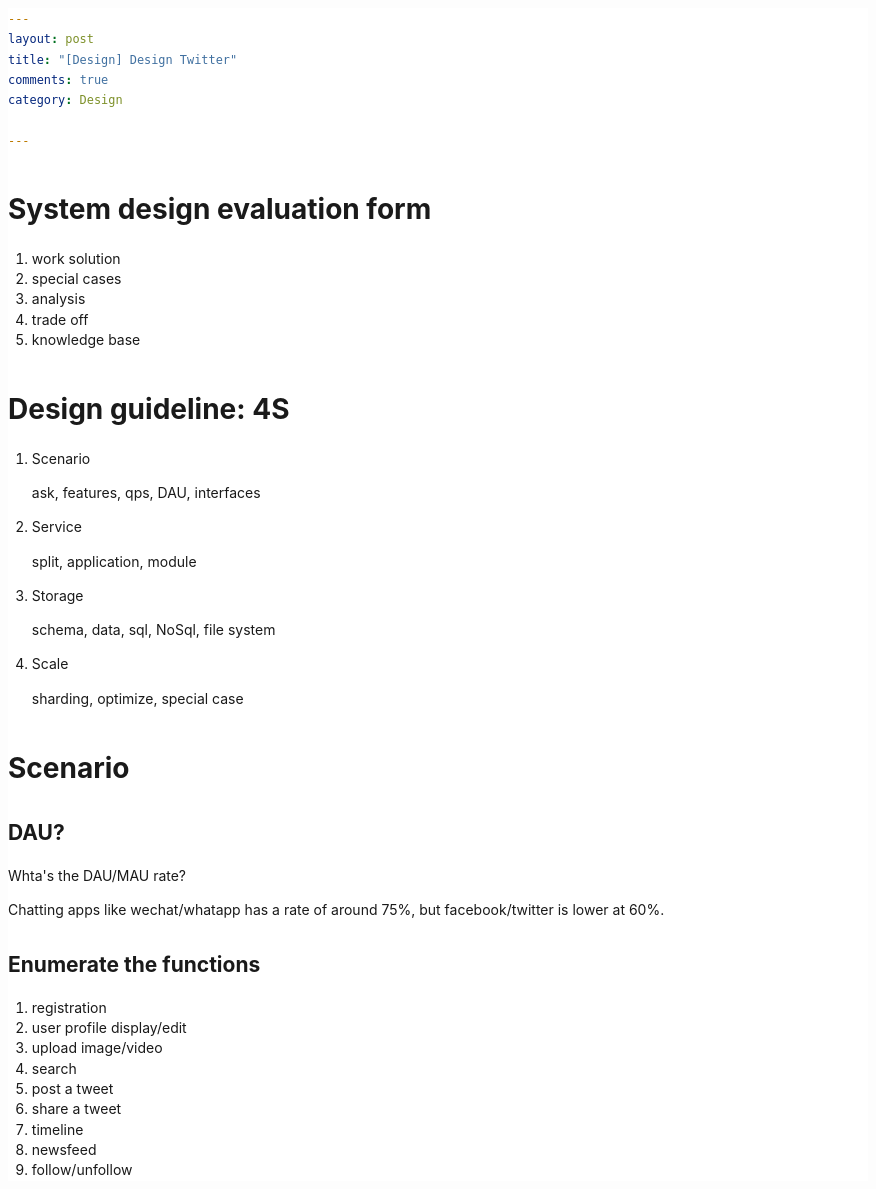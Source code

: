 ```yaml
---
layout: post
title: "[Design] Design Twitter"
comments: true
category: Design

---
```


# System design evaluation form

1. work solution
1. special cases
1. analysis
1. trade off
1. knowledge base

# Design guideline: 4S

1. Scenario

    ask, features, qps, DAU, interfaces

1. Service

    split, application, module

1. Storage

    schema, data, sql, NoSql, file system

1. Scale

    sharding, optimize, special case

# Scenario

## DAU? 

Whta's the DAU/MAU rate?

Chatting apps like wechat/whatapp has a rate of around 75%, but facebook/twitter is lower at 60%.

## Enumerate the functions

1. registration
1. user profile display/edit
1. upload image/video
1. search
1. post a tweet
1. share a tweet
1. timeline
1. newsfeed
1. follow/unfollow
